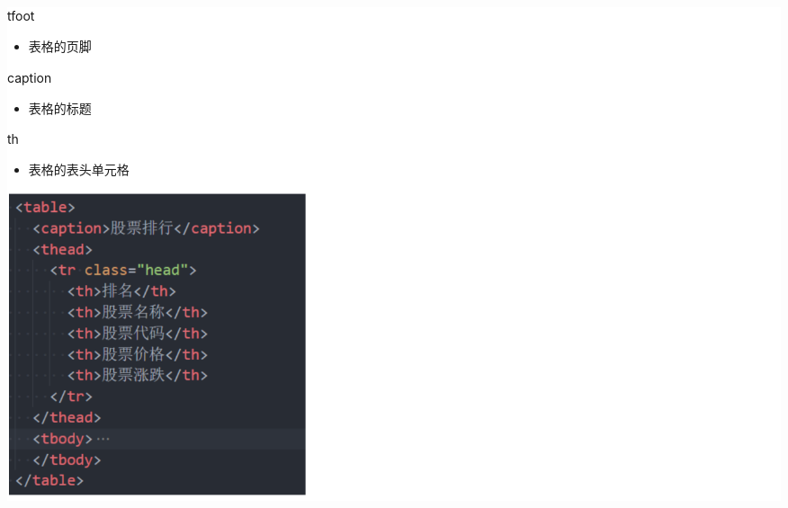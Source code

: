 tfoot 

- 表格的页脚

caption

- 表格的标题

th

- 表格的表头单元格

<img src="assets/13.列表、表格、表单.assets/image-20231120081017913.png" alt="image-20231120081017913" style="zoom:33%;" />
